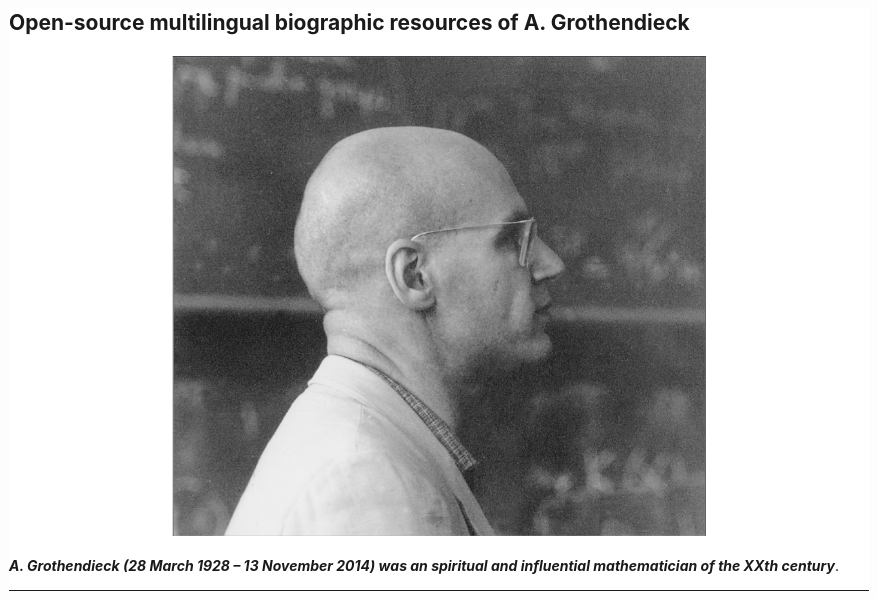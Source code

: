 ## Open-source multilingual biographic resources of A. Grothendieck

<p align="center">
<img src="/img/groth5.png" width="550" height="480"/>
</p>

***A. Grothendieck (28 March 1928 – 13 November 2014) was an spiritual and influential mathematician of the XXth century***.


 
 
 
--- 
